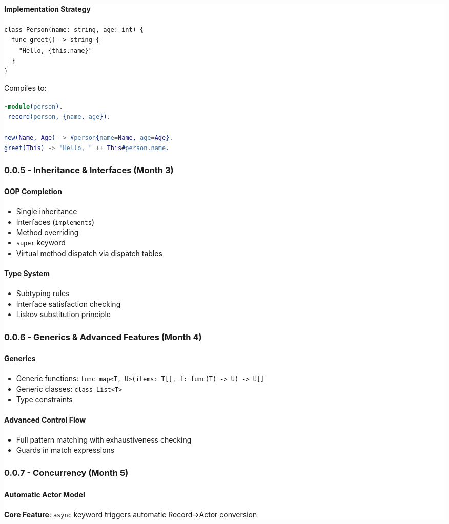 #### Implementation Strategy

```navi
class Person(name: string, age: int) {
  func greet() -> string {
    "Hello, {this.name}"
  }
}
```

Compiles to:

```erlang
-module(person).
-record(person, {name, age}).

new(Name, Age) -> #person{name=Name, age=Age}.
greet(This) -> "Hello, " ++ This#person.name.
```

### 0.0.5 - Inheritance & Interfaces (Month 3)

#### OOP Completion

- Single inheritance
- Interfaces (`implements`)
- Method overriding
- `super` keyword
- Virtual method dispatch via dispatch tables

#### Type System

- Subtyping rules
- Interface satisfaction checking
- Liskov substitution principle

### 0.0.6 - Generics & Advanced Features (Month 4)

#### Generics

- Generic functions: `func map<T, U>(items: T[], f: func(T) -> U) -> U[]`
- Generic classes: `class List<T>`
- Type constraints

#### Advanced Control Flow

- Full pattern matching with exhaustiveness checking
- Guards in match expressions

### 0.0.7 - Concurrency (Month 5)

#### Automatic Actor Model

**Core Feature**: `async` keyword triggers automatic Record→Actor conversion
